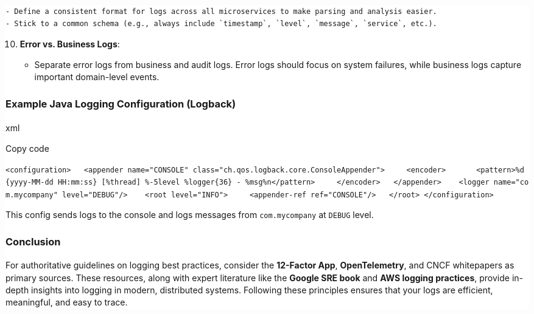     - Define a consistent format for logs across all microservices to make parsing and analysis easier.
    - Stick to a common schema (e.g., always include `timestamp`, `level`, `message`, `service`, etc.).
10. **Error vs. Business Logs**:
    
    - Separate error logs from business and audit logs. Error logs should focus on system failures, while business logs capture important domain-level events.

### Example Java Logging Configuration (Logback)

xml

Copy code

`<configuration>   <appender name="CONSOLE" class="ch.qos.logback.core.ConsoleAppender">     <encoder>       <pattern>%d{yyyy-MM-dd HH:mm:ss} [%thread] %-5level %logger{36} - %msg%n</pattern>     </encoder>   </appender>    <logger name="com.mycompany" level="DEBUG"/>    <root level="INFO">     <appender-ref ref="CONSOLE"/>   </root> </configuration>`

This config sends logs to the console and logs messages from `com.mycompany` at `DEBUG` level.

### Conclusion

For authoritative guidelines on logging best practices, consider the **12-Factor App**, **OpenTelemetry**, and CNCF whitepapers as primary sources. These resources, along with expert literature like the **Google SRE book** and **AWS logging practices**, provide in-depth insights into logging in modern, distributed systems. Following these principles ensures that your logs are efficient, meaningful, and easy to trace.